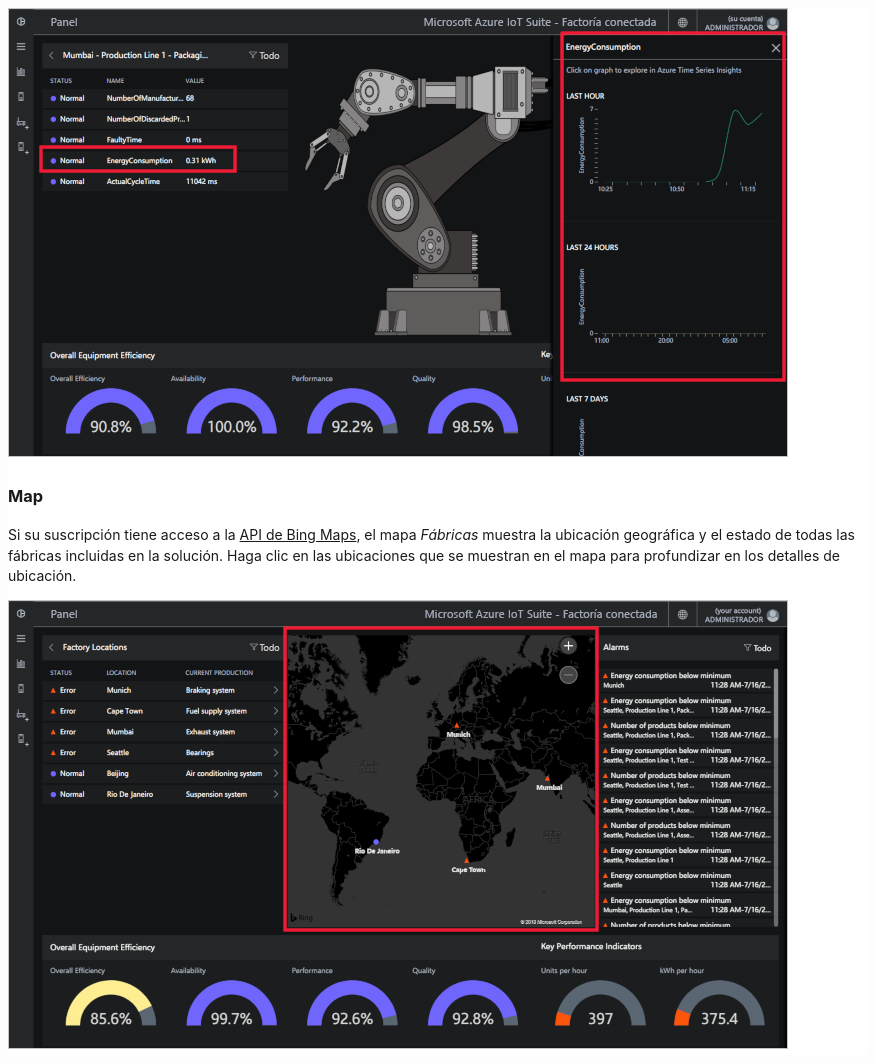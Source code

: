 [![Visualización del consumo de energía](./media/quickstart-connected-factory-deploy/explorelocations-inline.png)](./media/quickstart-connected-factory-deploy/explorelocations-expanded.png#lightbox)

### <a name="map"></a>Map

Si su suscripción tiene acceso a la [API de Bing Maps](iot-accelerators-faq-cf.md), el mapa *Fábricas* muestra la ubicación geográfica y el estado de todas las fábricas incluidas en la solución. Haga clic en las ubicaciones que se muestran en el mapa para profundizar en los detalles de ubicación.

[![Mapa](./media/quickstart-connected-factory-deploy/map-inline.png)](./media/quickstart-connected-factory-deploy/map-expanded.png#lightbox)
